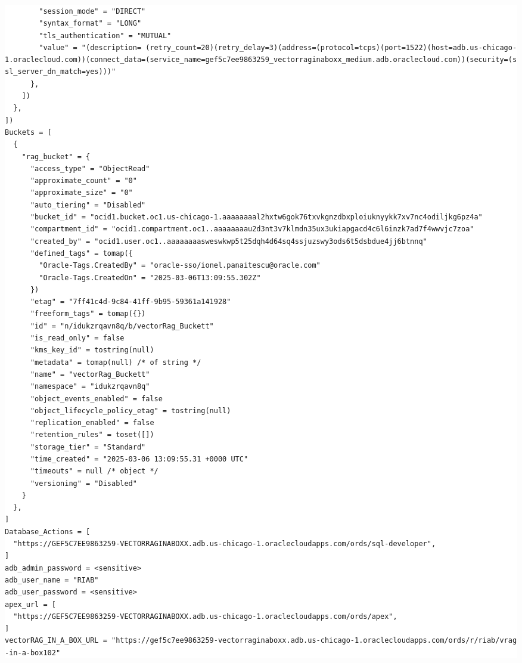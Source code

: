 ```
        "session_mode" = "DIRECT"
        "syntax_format" = "LONG"
        "tls_authentication" = "MUTUAL"
        "value" = "(description= (retry_count=20)(retry_delay=3)(address=(protocol=tcps)(port=1522)(host=adb.us-chicago-1.oraclecloud.com))(connect_data=(service_name=gef5c7ee9863259_vectorraginaboxx_medium.adb.oraclecloud.com))(security=(ssl_server_dn_match=yes)))"
      },
    ])
  },
])
Buckets = [
  {
    "rag_bucket" = {
      "access_type" = "ObjectRead"
      "approximate_count" = "0"
      "approximate_size" = "0"
      "auto_tiering" = "Disabled"
      "bucket_id" = "ocid1.bucket.oc1.us-chicago-1.aaaaaaaal2hxtw6gok76txvkgnzdbxploiuknyykk7xv7nc4odiljkg6pz4a"
      "compartment_id" = "ocid1.compartment.oc1..aaaaaaaau2d3nt3v7klmdn35ux3ukiapgacd4c6l6inzk7ad7f4wwvjc7zoa"
      "created_by" = "ocid1.user.oc1..aaaaaaaasweswkwp5t25dqh4d64sq4ssjuzswy3ods6t5dsbdue4jj6btnnq"
      "defined_tags" = tomap({
        "Oracle-Tags.CreatedBy" = "oracle-sso/ionel.panaitescu@oracle.com"
        "Oracle-Tags.CreatedOn" = "2025-03-06T13:09:55.302Z"
      })
      "etag" = "7ff41c4d-9c84-41ff-9b95-59361a141928"
      "freeform_tags" = tomap({})
      "id" = "n/idukzrqavn8q/b/vectorRag_Buckett"
      "is_read_only" = false
      "kms_key_id" = tostring(null)
      "metadata" = tomap(null) /* of string */
      "name" = "vectorRag_Buckett"
      "namespace" = "idukzrqavn8q"
      "object_events_enabled" = false
      "object_lifecycle_policy_etag" = tostring(null)
      "replication_enabled" = false
      "retention_rules" = toset([])
      "storage_tier" = "Standard"
      "time_created" = "2025-03-06 13:09:55.31 +0000 UTC"
      "timeouts" = null /* object */
      "versioning" = "Disabled"
    }
  },
]
Database_Actions = [
  "https://GEF5C7EE9863259-VECTORRAGINABOXX.adb.us-chicago-1.oraclecloudapps.com/ords/sql-developer",
]
adb_admin_password = <sensitive>
adb_user_name = "RIAB"
adb_user_password = <sensitive>
apex_url = [
  "https://GEF5C7EE9863259-VECTORRAGINABOXX.adb.us-chicago-1.oraclecloudapps.com/ords/apex",
]
vectorRAG_IN_A_BOX_URL = "https://gef5c7ee9863259-vectorraginaboxx.adb.us-chicago-1.oraclecloudapps.com/ords/r/riab/vrag-in-a-box102"

```
